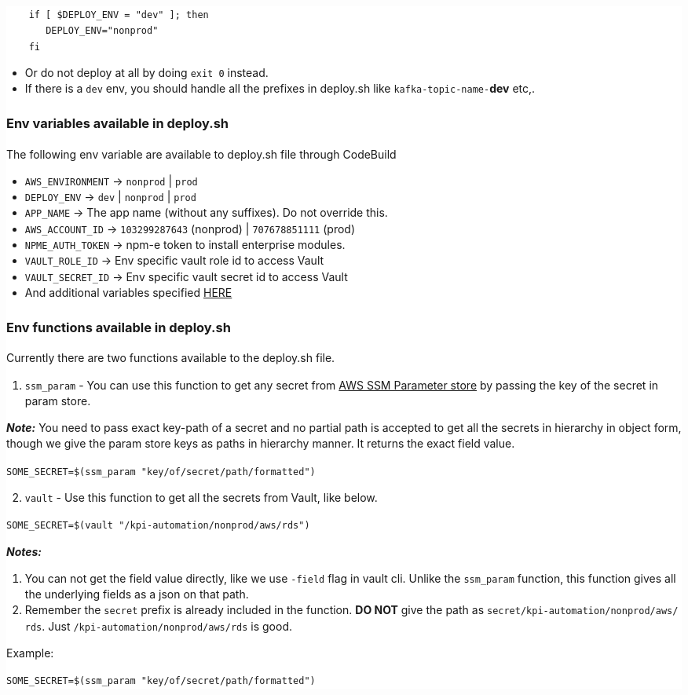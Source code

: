   ```{}
      if [ $DEPLOY_ENV = "dev" ]; then
         DEPLOY_ENV="nonprod"
      fi
  ```

  - Or do not deploy at all by doing `exit 0` instead.
- If there is a `dev` env, you should handle all the prefixes in deploy.sh like `kafka-topic-name-`**dev** etc,.

### Env variables available in deploy.sh

The following env variable are available to deploy.sh file through CodeBuild 

- `AWS_ENVIRONMENT` -> `nonprod` | `prod`
- `DEPLOY_ENV` -> `dev` | `nonprod` | `prod`
- `APP_NAME` -> The app name (without any suffixes). Do not override this.
- `AWS_ACCOUNT_ID` -> `103299287643` (nonprod) | `707678851111` (prod)
- `NPME_AUTH_TOKEN` -> npm-e token to install enterprise modules.
- `VAULT_ROLE_ID` -> Env specific vault role id to access Vault
- `VAULT_SECRET_ID` -> Env specific vault secret id to access Vault
- And additional variables specified [HERE](https://docs.aws.amazon.com/codebuild/latest/userguide/build-env-ref-env-vars.html)

### Env functions available in deploy.sh

Currently there are two functions available to the deploy.sh file. 

1. `ssm_param` - You can use this function to get any secret from [AWS SSM Parameter store](https://docs.aws.amazon.com/systems-manager/latest/userguide/systems-manager-parameter-store.html) by passing the key of the secret in param store. 

*__Note:__* You need to pass exact key-path of a secret and no partial path is accepted to get all the secrets in hierarchy in object form, though we give the param store keys as paths in hierarchy manner. It returns the exact field value.

```
SOME_SECRET=$(ssm_param "key/of/secret/path/formatted")
```

2. `vault` - Use this function to get all the secrets from Vault, like below.

```
SOME_SECRET=$(vault "/kpi-automation/nonprod/aws/rds")
```

*__Notes:__* 

1. You can not get the field value directly, like we use `-field` flag in vault cli. Unlike the  `ssm_param` function, this function gives all the underlying fields as a json on that path.
2. Remember the `secret` prefix is already included in the function. **DO NOT** give the path as `secret/kpi-automation/nonprod/aws/rds`. Just `/kpi-automation/nonprod/aws/rds` is good.

Example:

```
SOME_SECRET=$(ssm_param "key/of/secret/path/formatted")
```
